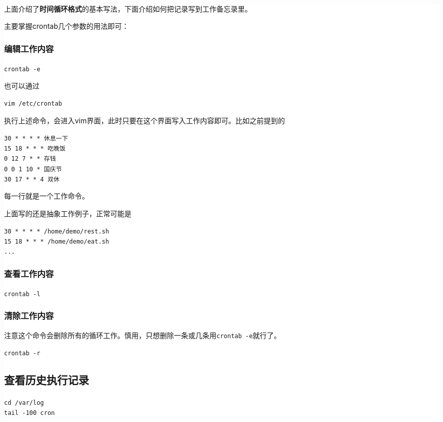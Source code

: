 上面介绍了**时间循环格式**的基本写法，下面介绍如何把记录写到工作备忘录里。

主要掌握crontab几个参数的用法即可：

### 编辑工作内容

```
crontab -e
```

也可以通过

```
vim /etc/crontab
```



执行上述命令，会进入vim界面，此时只要在这个界面写入工作内容即可。比如之前提到的

```
30 * * * * 休息一下
15 18 * * * 吃晚饭
0 12 7 * * 存钱
0 0 1 10 * 国庆节
30 17 * * 4 双休
```

每一行就是一个工作命令。

上面写的还是抽象工作例子，正常可能是

```
30 * * * * /home/demo/rest.sh
15 18 * * * /home/demo/eat.sh
...
```

### 查看工作内容

```
crontab -l
```

### 清除工作内容

注意这个命令会删除所有的循环工作。慎用，只想删除一条或几条用`crontab -e`就行了。

```
crontab -r
```

## 查看历史执行记录

```
cd /var/log
tail -100 cron
```

